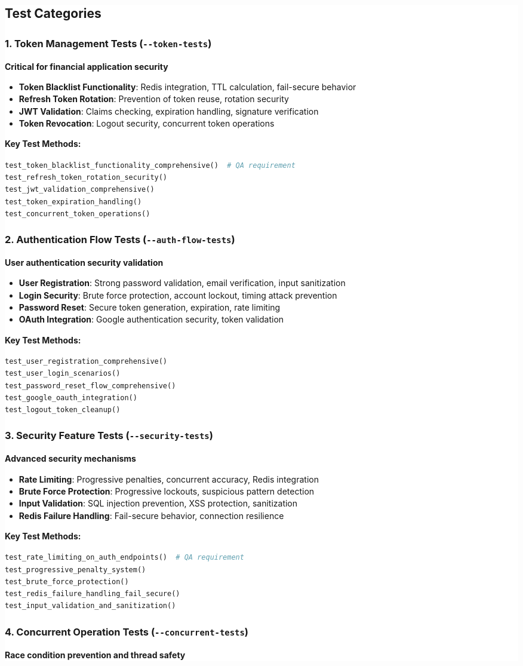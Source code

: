 ## Test Categories

### 1. Token Management Tests (`--token-tests`)
**Critical for financial application security**

- **Token Blacklist Functionality**: Redis integration, TTL calculation, fail-secure behavior
- **Refresh Token Rotation**: Prevention of token reuse, rotation security
- **JWT Validation**: Claims checking, expiration handling, signature verification
- **Token Revocation**: Logout security, concurrent token operations

**Key Test Methods:**
```python
test_token_blacklist_functionality_comprehensive()  # QA requirement
test_refresh_token_rotation_security()
test_jwt_validation_comprehensive()
test_token_expiration_handling()
test_concurrent_token_operations()
```

### 2. Authentication Flow Tests (`--auth-flow-tests`)
**User authentication security validation**

- **User Registration**: Strong password validation, email verification, input sanitization
- **Login Security**: Brute force protection, account lockout, timing attack prevention
- **Password Reset**: Secure token generation, expiration, rate limiting
- **OAuth Integration**: Google authentication security, token validation

**Key Test Methods:**
```python
test_user_registration_comprehensive()
test_user_login_scenarios()
test_password_reset_flow_comprehensive()
test_google_oauth_integration()
test_logout_token_cleanup()
```

### 3. Security Feature Tests (`--security-tests`)
**Advanced security mechanisms**

- **Rate Limiting**: Progressive penalties, concurrent accuracy, Redis integration
- **Brute Force Protection**: Progressive lockouts, suspicious pattern detection
- **Input Validation**: SQL injection prevention, XSS protection, sanitization
- **Redis Failure Handling**: Fail-secure behavior, connection resilience

**Key Test Methods:**
```python
test_rate_limiting_on_auth_endpoints()  # QA requirement
test_progressive_penalty_system()
test_brute_force_protection()
test_redis_failure_handling_fail_secure()
test_input_validation_and_sanitization()
```

### 4. Concurrent Operation Tests (`--concurrent-tests`)
**Race condition prevention and thread safety**
